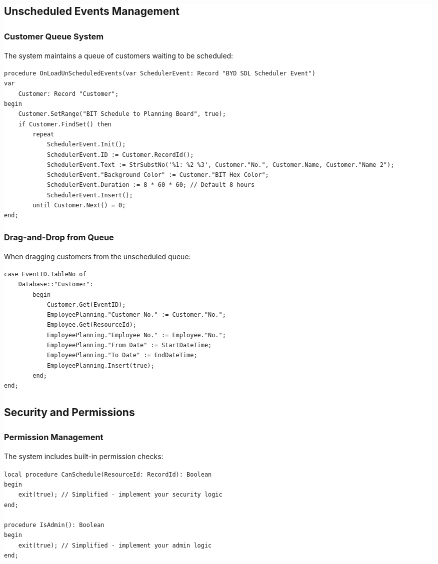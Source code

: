 ## Unscheduled Events Management

### Customer Queue System

The system maintains a queue of customers waiting to be scheduled:

```al
procedure OnLoadUnScheduledEvents(var SchedulerEvent: Record "BYD SDL Scheduler Event")
var
    Customer: Record "Customer";
begin
    Customer.SetRange("BIT Schedule to Planning Board", true);
    if Customer.FindSet() then
        repeat
            SchedulerEvent.Init();
            SchedulerEvent.ID := Customer.RecordId();
            SchedulerEvent.Text := StrSubstNo('%1: %2 %3', Customer."No.", Customer.Name, Customer."Name 2");
            SchedulerEvent."Background Color" := Customer."BIT Hex Color";
            SchedulerEvent.Duration := 8 * 60 * 60; // Default 8 hours
            SchedulerEvent.Insert();
        until Customer.Next() = 0;
end;
```

### Drag-and-Drop from Queue

When dragging customers from the unscheduled queue:

```al
case EventID.TableNo of
    Database::"Customer":
        begin
            Customer.Get(EventID);
            EmployeePlanning."Customer No." := Customer."No.";
            Employee.Get(ResourceId);
            EmployeePlanning."Employee No." := Employee."No.";
            EmployeePlanning."From Date" := StartDateTime;
            EmployeePlanning."To Date" := EndDateTime;
            EmployeePlanning.Insert(true);
        end;
end;
```

## Security and Permissions

### Permission Management

The system includes built-in permission checks:

```al
local procedure CanSchedule(ResourceId: RecordId): Boolean
begin
    exit(true); // Simplified - implement your security logic
end;

procedure IsAdmin(): Boolean
begin
    exit(true); // Simplified - implement your admin logic
end;
```
